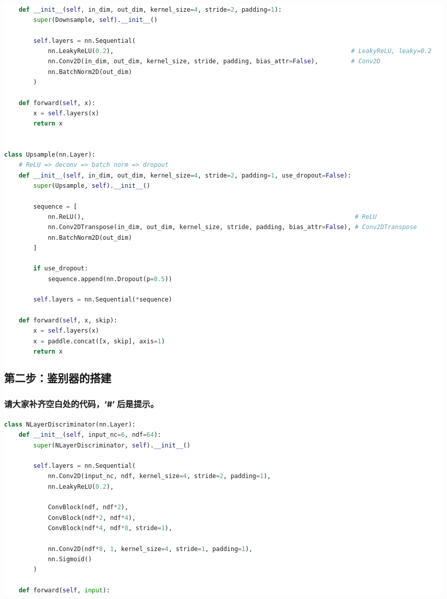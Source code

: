 ```python
    def __init__(self, in_dim, out_dim, kernel_size=4, stride=2, padding=1):
        super(Downsample, self).__init__()

        self.layers = nn.Sequential(
            nn.LeakyReLU(0.2),                                                                 # LeakyReLU, leaky=0.2
            nn.Conv2D(in_dim, out_dim, kernel_size, stride, padding, bias_attr=False),         # Conv2D
            nn.BatchNorm2D(out_dim)        
        )

    def forward(self, x):
        x = self.layers(x)
        return x


class Upsample(nn.Layer):
    # ReLU => deconv => batch norm => dropout
    def __init__(self, in_dim, out_dim, kernel_size=4, stride=2, padding=1, use_dropout=False):
        super(Upsample, self).__init__()

        sequence = [
            nn.ReLU(),                                                                          # ReLU
            nn.Conv2DTranspose(in_dim, out_dim, kernel_size, stride, padding, bias_attr=False), # Conv2DTranspose
            nn.BatchNorm2D(out_dim)   
        ]

        if use_dropout:
            sequence.append(nn.Dropout(p=0.5))

        self.layers = nn.Sequential(*sequence)

    def forward(self, x, skip):
        x = self.layers(x)
        x = paddle.concat([x, skip], axis=1)
        return x
```

## 第二步：鉴别器的搭建

### 请大家补齐空白处的代码，‘#’ 后是提示。


```python
class NLayerDiscriminator(nn.Layer):
    def __init__(self, input_nc=6, ndf=64):
        super(NLayerDiscriminator, self).__init__()

        self.layers = nn.Sequential(
            nn.Conv2D(input_nc, ndf, kernel_size=4, stride=2, padding=1), 
            nn.LeakyReLU(0.2),
            
            ConvBlock(ndf, ndf*2),
            ConvBlock(ndf*2, ndf*4),
            ConvBlock(ndf*4, ndf*8, stride=1),

            nn.Conv2D(ndf*8, 1, kernel_size=4, stride=1, padding=1),
            nn.Sigmoid()
        )

    def forward(self, input):
```